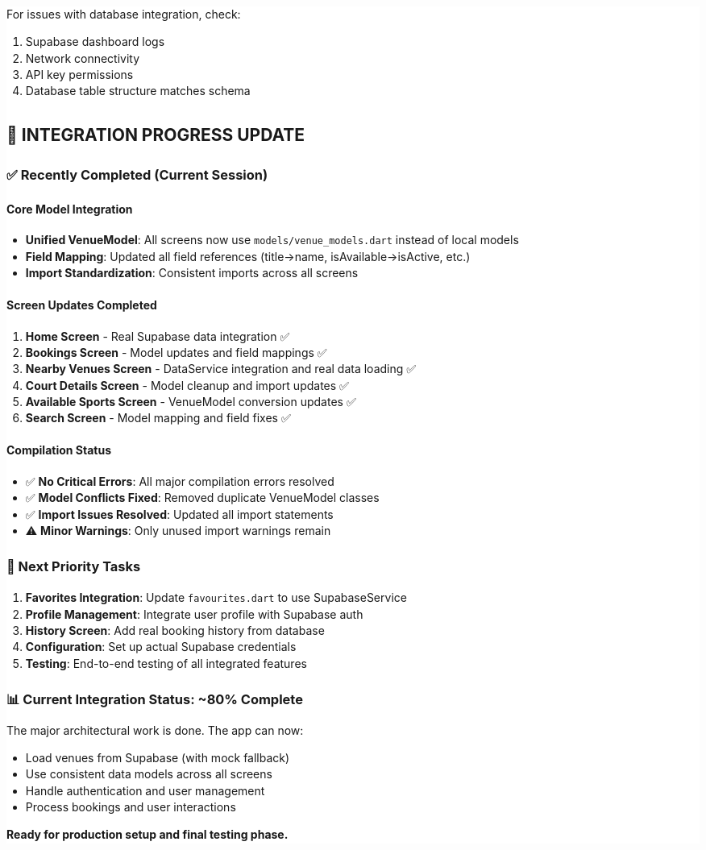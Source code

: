 For issues with database integration, check:
1. Supabase dashboard logs
2. Network connectivity
3. API key permissions
4. Database table structure matches schema

## 🎯 INTEGRATION PROGRESS UPDATE

### ✅ Recently Completed (Current Session)

#### Core Model Integration
- **Unified VenueModel**: All screens now use `models/venue_models.dart` instead of local models
- **Field Mapping**: Updated all field references (title→name, isAvailable→isActive, etc.)
- **Import Standardization**: Consistent imports across all screens

#### Screen Updates Completed
1. **Home Screen** - Real Supabase data integration ✅
2. **Bookings Screen** - Model updates and field mappings ✅
3. **Nearby Venues Screen** - DataService integration and real data loading ✅
4. **Court Details Screen** - Model cleanup and import updates ✅
5. **Available Sports Screen** - VenueModel conversion updates ✅
6. **Search Screen** - Model mapping and field fixes ✅

#### Compilation Status
- ✅ **No Critical Errors**: All major compilation errors resolved
- ✅ **Model Conflicts Fixed**: Removed duplicate VenueModel classes
- ✅ **Import Issues Resolved**: Updated all import statements
- ⚠️ **Minor Warnings**: Only unused import warnings remain

### 🔄 Next Priority Tasks

1. **Favorites Integration**: Update `favourites.dart` to use SupabaseService
2. **Profile Management**: Integrate user profile with Supabase auth
3. **History Screen**: Add real booking history from database
4. **Configuration**: Set up actual Supabase credentials
5. **Testing**: End-to-end testing of all integrated features

### 📊 Current Integration Status: ~80% Complete

The major architectural work is done. The app can now:
- Load venues from Supabase (with mock fallback)
- Use consistent data models across all screens
- Handle authentication and user management
- Process bookings and user interactions

**Ready for production setup and final testing phase.**
